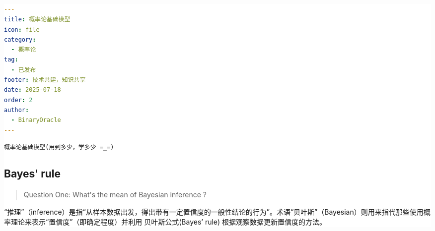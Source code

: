 ```yaml
---
title: 概率论基础模型
icon: file
category:
  - 概率论
tag:
  - 已发布
footer: 技术共建，知识共享
date: 2025-07-18
order: 2
author:
  - BinaryOracle
---
```


`概率论基础模型(用到多少，学多少 =_=)` 



## Bayes' rule

> Question One: What's the mean of Bayesian inference ?

“推理”（inference）是指“从样本数据出发，得出带有一定置信度的一般性结论的行为”。术语“贝叶斯”（Bayesian）则用来指代那些使用概率理论来表示“置信度”（即确定程度）并利用 贝叶斯公式(Bayes’ rule) 根据观察数据更新置信度的方法。
